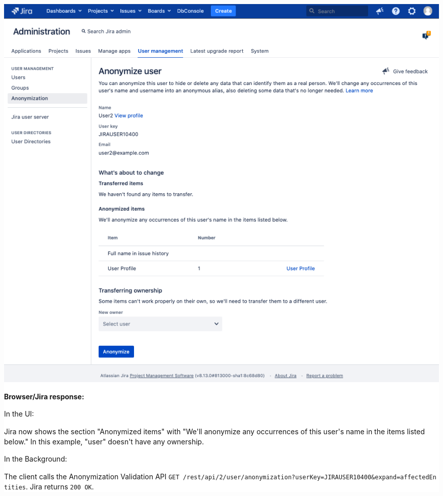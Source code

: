 ![](images/ex-1-4.png)

**Browser/Jira response:**

In the UI:

Jira now shows the section "Anonymized items" with 
"We'll anonymize any occurrences of this user's name in the items listed below."
In this example, "user" doesn't have any ownership.

In the Background:

The client calls the Anonymization Validation API
`GET /rest/api/2/user/anonymization?userKey=JIRAUSER10400&expand=affectedEntities`.
Jira returns `200 OK`.
